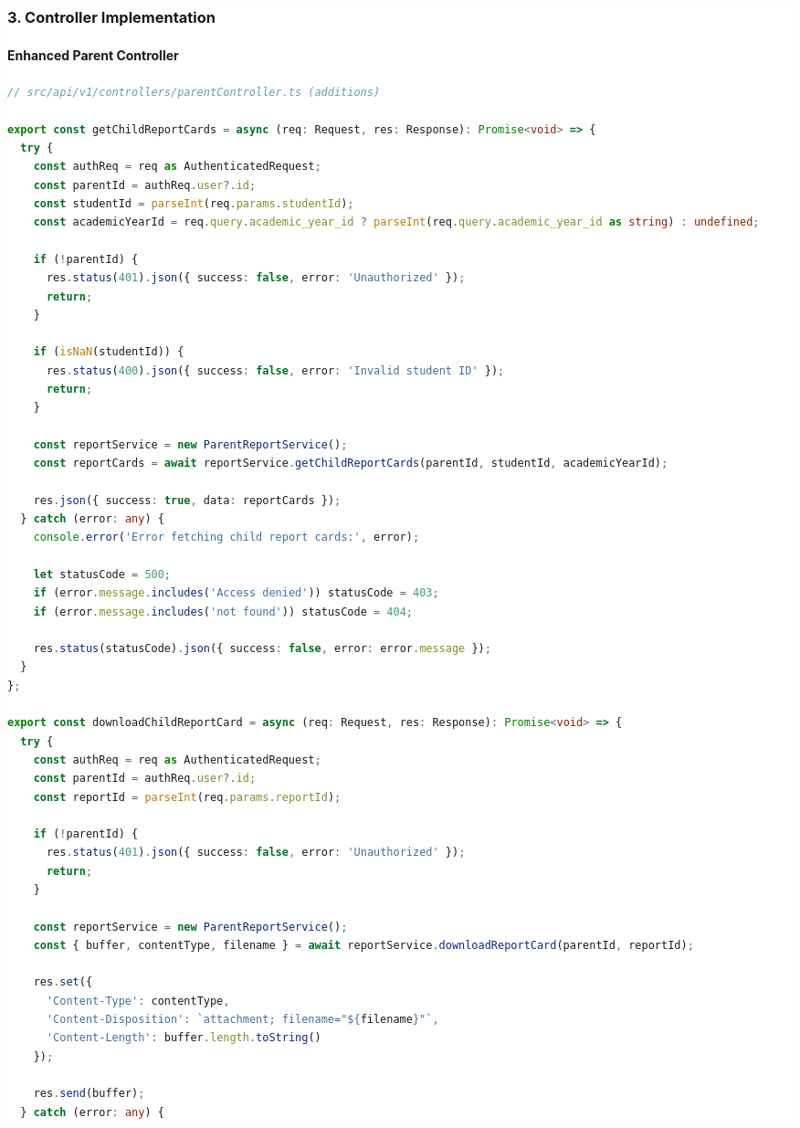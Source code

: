 ### 3. Controller Implementation

#### Enhanced Parent Controller
```typescript
// src/api/v1/controllers/parentController.ts (additions)

export const getChildReportCards = async (req: Request, res: Response): Promise<void> => {
  try {
    const authReq = req as AuthenticatedRequest;
    const parentId = authReq.user?.id;
    const studentId = parseInt(req.params.studentId);
    const academicYearId = req.query.academic_year_id ? parseInt(req.query.academic_year_id as string) : undefined;
    
    if (!parentId) {
      res.status(401).json({ success: false, error: 'Unauthorized' });
      return;
    }
    
    if (isNaN(studentId)) {
      res.status(400).json({ success: false, error: 'Invalid student ID' });
      return;
    }
    
    const reportService = new ParentReportService();
    const reportCards = await reportService.getChildReportCards(parentId, studentId, academicYearId);
    
    res.json({ success: true, data: reportCards });
  } catch (error: any) {
    console.error('Error fetching child report cards:', error);
    
    let statusCode = 500;
    if (error.message.includes('Access denied')) statusCode = 403;
    if (error.message.includes('not found')) statusCode = 404;
    
    res.status(statusCode).json({ success: false, error: error.message });
  }
};

export const downloadChildReportCard = async (req: Request, res: Response): Promise<void> => {
  try {
    const authReq = req as AuthenticatedRequest;
    const parentId = authReq.user?.id;
    const reportId = parseInt(req.params.reportId);
    
    if (!parentId) {
      res.status(401).json({ success: false, error: 'Unauthorized' });
      return;
    }
    
    const reportService = new ParentReportService();
    const { buffer, contentType, filename } = await reportService.downloadReportCard(parentId, reportId);
    
    res.set({
      'Content-Type': contentType,
      'Content-Disposition': `attachment; filename="${filename}"`,
      'Content-Length': buffer.length.toString()
    });
    
    res.send(buffer);
  } catch (error: any) {
```